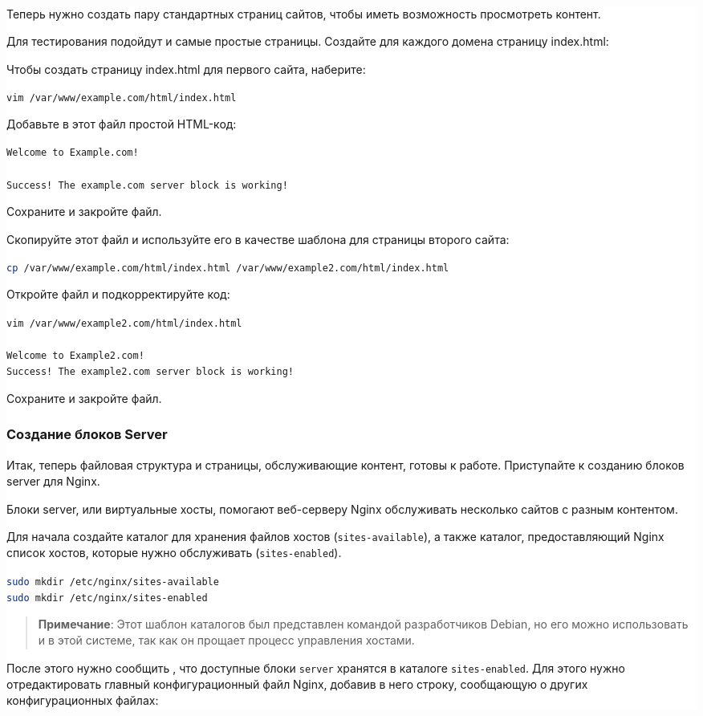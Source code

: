 Теперь нужно создать пару стандартных страниц сайтов, чтобы иметь возможность просмотреть контент.

Для тестирования подойдут и самые простые страницы. Создайте для каждого домена страницу index.html:

Чтобы создать страницу index.html для первого сайта, наберите:

```bash
vim /var/www/example.com/html/index.html
```

Добавьте в этот файл простой HTML-код:

```bash
Welcome to Example.com!

Success! The example.com server block is working!
```

Сохраните и закройте файл.

Скопируйте этот файл и используйте его в качестве шаблона для страницы второго сайта:

```bash
cp /var/www/example.com/html/index.html /var/www/example2.com/html/index.html
```

Откройте файл и подкорректируйте код:

```bash
vim /var/www/example2.com/html/index.html

Welcome to Example2.com!  
Success! The example2.com server block is working!
```

Сохраните и закройте файл.

### Создание блоков Server

Итак, теперь файловая структура и страницы, обслуживающие контент, готовы к работе. Приступайте к созданию блоков server для Nginx.

Блоки server, или виртуальные хосты, помогают веб-серверу Nginx обслуживать несколько сайтов с разным контентом.

Для начала создайте каталог для хранения файлов хостов (`sites-available`), а также каталог, предоставляющий Nginx список хостов, которые нужно обслуживать (`sites-enabled`).

```bash
sudo mkdir /etc/nginx/sites-available  
sudo mkdir /etc/nginx/sites-enabled
```

> **Примечание**: Этот шаблон каталогов был представлен командой разработчиков Debian, но его можно использовать и в этой системе, так как он прощает процесс управления хостами.

После этого нужно сообщить , что доступные блоки `server` хранятся в каталоге `sites-enabled`. Для этого нужно отредактировать главный конфигурационный файл Nginx, добавив в него строку, сообщающую о других конфигурационных файлах:
